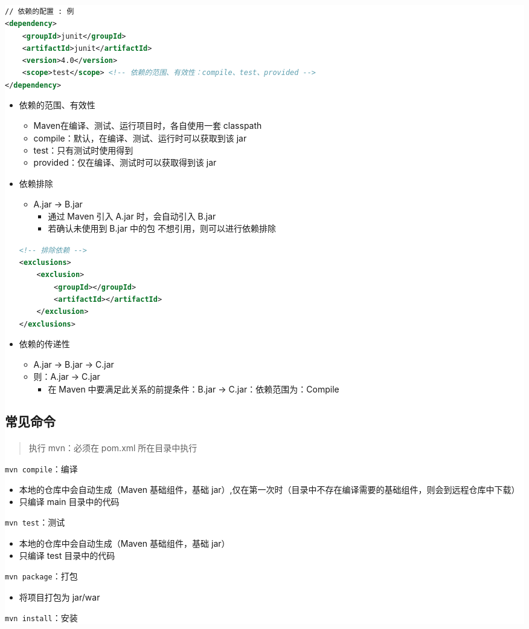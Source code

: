 ```xml
// 依赖的配置 : 例
<dependency>
    <groupId>junit</groupId>
    <artifactId>junit</artifactId>
    <version>4.0</version>
    <scope>test</scope> <!-- 依赖的范围、有效性：compile、test、provided -->
</dependency>
```

+ 依赖的范围、有效性

  + Maven在编译、测试、运行项目时，各自使用一套 classpath
  + compile：默认，在编译、测试、运行时可以获取到该 jar
  + test：只有测试时使用得到
  + provided：仅在编译、测试时可以获取得到该 jar

+ 依赖排除

  + A.jar -> B.jar
    + 通过 Maven 引入 A.jar 时，会自动引入 B.jar
    + 若确认未使用到 B.jar 中的包 不想引用，则可以进行依赖排除

  ```xml
  <!-- 排除依赖 -->
  <exclusions>
      <exclusion>
          <groupId></groupId>
          <artifactId></artifactId>
      </exclusion>
  </exclusions>
  ```

+ 依赖的传递性

  + A.jar -> B.jar -> C.jar
  + 则：A.jar -> C.jar
    + 在 Maven 中要满足此关系的前提条件：B.jar -> C.jar：依赖范围为：Compile

## 常见命令

> 执行 mvn：必须在 pom.xml 所在目录中执行

`mvn compile`：编译

+ 本地的仓库中会自动生成（Maven 基础组件，基础 jar）,仅在第一次时（目录中不存在编译需要的基础组件，则会到远程仓库中下载）
+ 只编译 main 目录中的代码

`mvn test`：测试

+ 本地的仓库中会自动生成（Maven 基础组件，基础 jar）
+ 只编译 test 目录中的代码

`mvn package`：打包

+ 将项目打包为 jar/war

`mvn install`：安装
